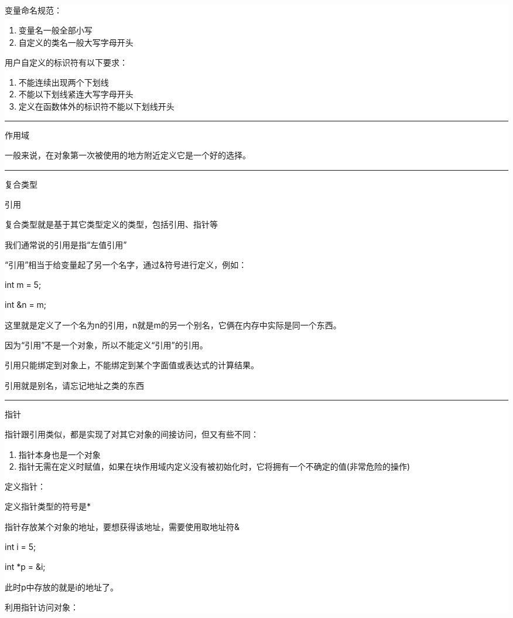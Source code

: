 
变量命名规范：

1. 变量名一般全部小写
2. 自定义的类名一般大写字母开头

用户自定义的标识符有以下要求：

1. 不能连续出现两个下划线
2. 不能以下划线紧连大写字母开头
3. 定义在函数体外的标识符不能以下划线开头

---

作用域

一般来说，在对象第一次被使用的地方附近定义它是一个好的选择。

---

复合类型

引用

复合类型就是基于其它类型定义的类型，包括引用、指针等

我们通常说的引用是指“左值引用”

“引用”相当于给变量起了另一个名字，通过&符号进行定义，例如：

int m = 5;

int &n = m;

这里就是定义了一个名为n的引用，n就是m的另一个别名，它俩在内存中实际是同一个东西。

因为“引用”不是一个对象，所以不能定义“引用”的引用。

引用只能绑定到对象上，不能绑定到某个字面值或表达式的计算结果。

引用就是别名，请忘记地址之类的东西

---

指针

指针跟引用类似，都是实现了对其它对象的间接访问，但又有些不同：

1. 指针本身也是一个对象
2. 指针无需在定义时赋值，如果在块作用域内定义没有被初始化时，它将拥有一个不确定的值(非常危险的操作)

定义指针：

定义指针类型的符号是*

指针存放某个对象的地址，要想获得该地址，需要使用取地址符&

int i = 5;

int *p = &i;

此时p中存放的就是i的地址了。

利用指针访问对象：
